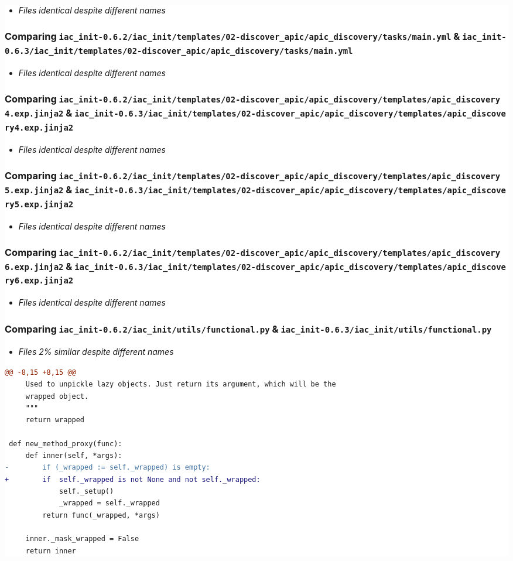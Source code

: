  * *Files identical despite different names*

### Comparing `iac_init-0.6.2/iac_init/templates/02-discover_apic/apic_discovery/tasks/main.yml` & `iac_init-0.6.3/iac_init/templates/02-discover_apic/apic_discovery/tasks/main.yml`

 * *Files identical despite different names*

### Comparing `iac_init-0.6.2/iac_init/templates/02-discover_apic/apic_discovery/templates/apic_discovery4.exp.jinja2` & `iac_init-0.6.3/iac_init/templates/02-discover_apic/apic_discovery/templates/apic_discovery4.exp.jinja2`

 * *Files identical despite different names*

### Comparing `iac_init-0.6.2/iac_init/templates/02-discover_apic/apic_discovery/templates/apic_discovery5.exp.jinja2` & `iac_init-0.6.3/iac_init/templates/02-discover_apic/apic_discovery/templates/apic_discovery5.exp.jinja2`

 * *Files identical despite different names*

### Comparing `iac_init-0.6.2/iac_init/templates/02-discover_apic/apic_discovery/templates/apic_discovery6.exp.jinja2` & `iac_init-0.6.3/iac_init/templates/02-discover_apic/apic_discovery/templates/apic_discovery6.exp.jinja2`

 * *Files identical despite different names*

### Comparing `iac_init-0.6.2/iac_init/utils/functional.py` & `iac_init-0.6.3/iac_init/utils/functional.py`

 * *Files 2% similar despite different names*

```diff
@@ -8,15 +8,15 @@
     Used to unpickle lazy objects. Just return its argument, which will be the
     wrapped object.
     """
     return wrapped
 
 def new_method_proxy(func):
     def inner(self, *args):
-        if (_wrapped := self._wrapped) is empty:
+        if  self._wrapped is not None and not self._wrapped:
             self._setup()
             _wrapped = self._wrapped
         return func(_wrapped, *args)
 
     inner._mask_wrapped = False
     return inner
```
